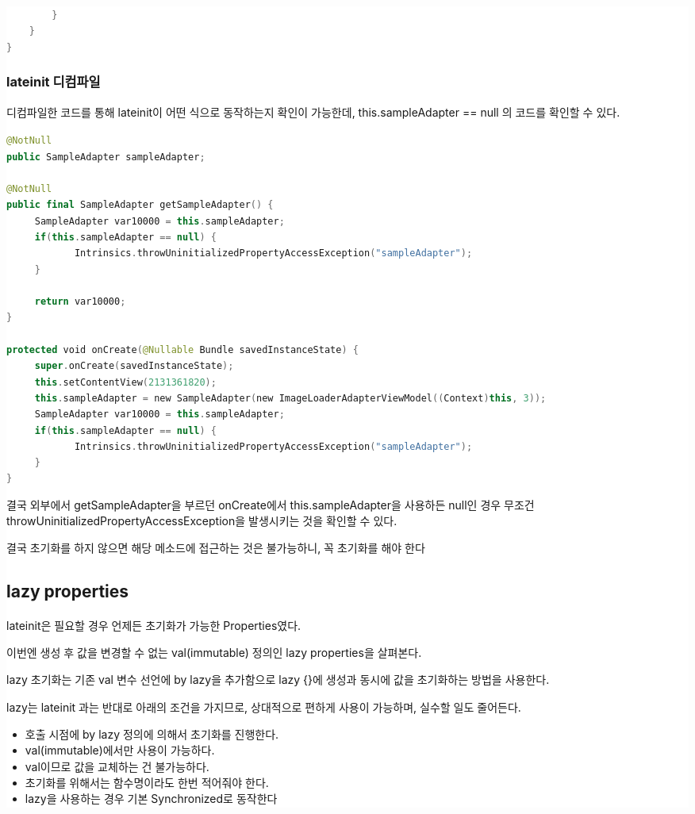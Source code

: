 ```kotlin
		}
	}
}
```

### lateinit 디컴파일

디컴파일한 코드를 통해 lateinit이 어떤 식으로 동작하는지 확인이 가능한데, this.sampleAdapter == null 의 코드를 확인할 수 있다.

```kotlin
@NotNull
public SampleAdapter sampleAdapter;

@NotNull
public final SampleAdapter getSampleAdapter() {
	 SampleAdapter var10000 = this.sampleAdapter;
	 if(this.sampleAdapter == null) {
			Intrinsics.throwUninitializedPropertyAccessException("sampleAdapter");
	 }

	 return var10000;
}

protected void onCreate(@Nullable Bundle savedInstanceState) {
	 super.onCreate(savedInstanceState);
	 this.setContentView(2131361820);
	 this.sampleAdapter = new SampleAdapter(new ImageLoaderAdapterViewModel((Context)this, 3));
	 SampleAdapter var10000 = this.sampleAdapter;
	 if(this.sampleAdapter == null) {
			Intrinsics.throwUninitializedPropertyAccessException("sampleAdapter");
	 }
}
```
결국 외부에서 getSampleAdapter을 부르던 onCreate에서 this.sampleAdapter을 사용하든 null인 경우 무조건 throwUninitializedPropertyAccessException을 발생시키는 것을 확인할 수 있다.

결국 초기화를 하지 않으면 해당 메소드에 접근하는 것은 불가능하니, 꼭 초기화를 해야 한다

## lazy properties

lateinit은 필요할 경우 언제든 초기화가 가능한 Properties였다.

이번엔 생성 후 값을 변경할 수 없는 val(immutable) 정의인 lazy properties을 살펴본다.

lazy 초기화는 기존 val 변수 선언에 by lazy을 추가함으로 lazy {}에 생성과 동시에 값을 초기화하는 방법을 사용한다.

lazy는 lateinit 과는 반대로 아래의 조건을 가지므로, 상대적으로 편하게 사용이 가능하며, 실수할 일도 줄어든다.

- 호출 시점에 by lazy 정의에 의해서 초기화를 진행한다.
- val(immutable)에서만 사용이 가능하다.
- val이므로 값을 교체하는 건 불가능하다.
- 초기화를 위해서는 함수명이라도 한번 적어줘야 한다.
- lazy을 사용하는 경우 기본 Synchronized로 동작한다
